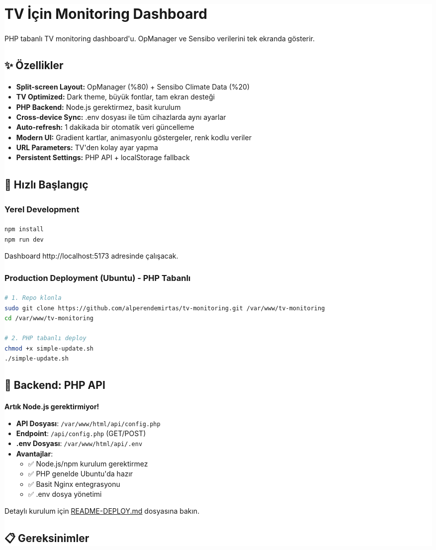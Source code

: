 # TV İçin Monitoring Dashboard

PHP tabanlı TV monitoring dashboard'u. OpManager ve Sensibo verilerini tek ekranda gösterir.

## ✨ Özellikler

- **Split-screen Layout:** OpManager (%80) + Sensibo Climate Data (%20)  
- **TV Optimized:** Dark theme, büyük fontlar, tam ekran desteği
- **PHP Backend:** Node.js gerektirmez, basit kurulum
- **Cross-device Sync:** .env dosyası ile tüm cihazlarda aynı ayarlar
- **Auto-refresh:** 1 dakikada bir otomatik veri güncelleme
- **Modern UI:** Gradient kartlar, animasyonlu göstergeler, renk kodlu veriler
- **URL Parameters:** TV'den kolay ayar yapma
- **Persistent Settings:** PHP API + localStorage fallback

## 🚀 Hızlı Başlangıç

### Yerel Development
```bash
npm install
npm run dev
```
Dashboard http://localhost:5173 adresinde çalışacak.

### Production Deployment (Ubuntu) - PHP Tabanlı
```bash
# 1. Repo klonla
sudo git clone https://github.com/alperendemirtas/tv-monitoring.git /var/www/tv-monitoring
cd /var/www/tv-monitoring

# 2. PHP tabanlı deploy
chmod +x simple-update.sh
./simple-update.sh
```

## 🔧 Backend: PHP API

**Artık Node.js gerektirmiyor!** 

- **API Dosyası**: `/var/www/html/api/config.php`
- **Endpoint**: `/api/config.php` (GET/POST)  
- **.env Dosyası**: `/var/www/html/api/.env`
- **Avantajlar**: 
  - ✅ Node.js/npm kurulum gerektirmez
  - ✅ PHP genelde Ubuntu'da hazır
  - ✅ Basit Nginx entegrasyonu
  - ✅ .env dosya yönetimi

Detaylı kurulum için [README-DEPLOY.md](README-DEPLOY.md) dosyasına bakın.

## 📋 Gereksinimler
